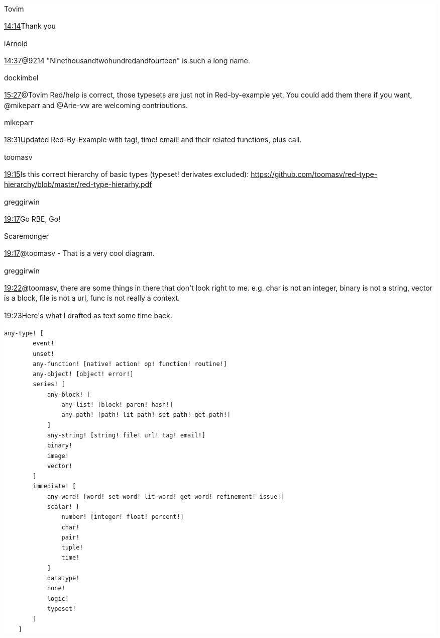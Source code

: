 Tovim

[14:14](#msg58f61f3a8e4b63533dddd17c)Thank you

iArnold

[14:37](#msg58f6249ea0e485624217088a)@9214 "Ninethousandtwohundredandfourteen" is such a long name.

dockimbel

[15:27](#msg58f6304e8e4b63533dde210b)@Tovim Red/help is correct, those typesets are just not in Red-by-example yet. You could add them there if you want, @mikeparr and @Arie-vw are welcoming contributions.

mikeparr

[18:31](#msg58f65b6abdf4acc1127034ad)Updated Red-By-Example with tag!, time! email! and their related functions, plus call.

toomasv

[19:15](#msg58f665d6ad849bcf42984e87)Is this correct hierarchy of basic types (typeset! derivates excluded): https://github.com/toomasv/red-type-hierarchy/blob/master/red-type-hierarhy.pdf

greggirwin

[19:17](#msg58f666398bb56c2d11bd8cf4)Go RBE, Go!

Scaremonger

[19:17](#msg58f666520ed3020c382b9e56)@toomasv - That is a very cool diagram.

greggirwin

[19:22](#msg58f6676d8e4b63533ddf1f88)@toomasv, there are some things in there that don't look right to me. e.g. char is not an integer, binary is not a string, vector is a block, file is not a url, func is not really a context.

[19:23](#msg58f667a4a0e48562421842cc)Here's what I drafted as text some time back.

```
any-type! [
		event!
		unset!
		any-function! [native! action! op! function! routine!]
		any-object! [object! error!]
		series! [
			any-block! [
				any-list! [block! paren! hash!]
				any-path! [path! lit-path! set-path! get-path!]
			]
			any-string! [string! file! url! tag! email!]
			binary!
			image!
			vector!
		]
		immediate! [
			any-word! [word! set-word! lit-word! get-word! refinement! issue!]
			scalar! [
				number! [integer! float! percent!]
				char!
				pair!
				tuple!
				time!
			]
			datatype!
			none!
			logic!
			typeset!
		]
	]
```